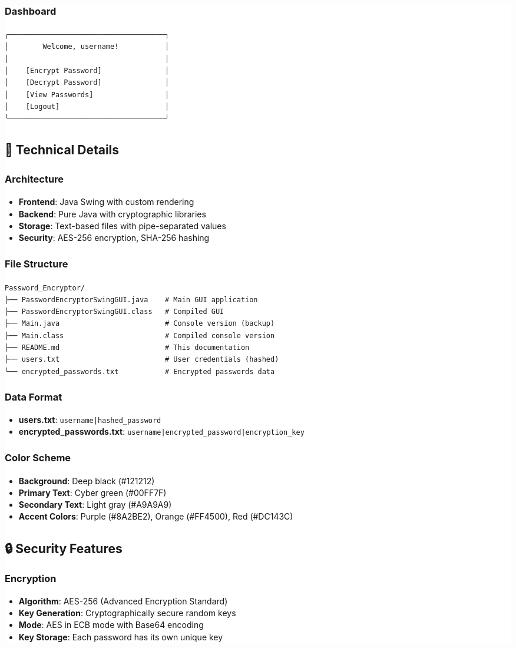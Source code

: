 ### Dashboard
```
┌─────────────────────────────────────┐
│        Welcome, username!           │
│                                     │
│    [Encrypt Password]               │
│    [Decrypt Password]               │
│    [View Passwords]                 │
│    [Logout]                         │
└─────────────────────────────────────┘
```

## 🔧 Technical Details

### Architecture
- **Frontend**: Java Swing with custom rendering
- **Backend**: Pure Java with cryptographic libraries
- **Storage**: Text-based files with pipe-separated values
- **Security**: AES-256 encryption, SHA-256 hashing

### File Structure
```
Password_Encryptor/
├── PasswordEncryptorSwingGUI.java    # Main GUI application
├── PasswordEncryptorSwingGUI.class   # Compiled GUI
├── Main.java                         # Console version (backup)
├── Main.class                        # Compiled console version
├── README.md                         # This documentation
├── users.txt                         # User credentials (hashed)
└── encrypted_passwords.txt           # Encrypted passwords data
```

### Data Format
- **users.txt**: `username|hashed_password`
- **encrypted_passwords.txt**: `username|encrypted_password|encryption_key`

### Color Scheme
- **Background**: Deep black (#121212)
- **Primary Text**: Cyber green (#00FF7F)
- **Secondary Text**: Light gray (#A9A9A9)
- **Accent Colors**: Purple (#8A2BE2), Orange (#FF4500), Red (#DC143C)

## 🔒 Security Features

### Encryption
- **Algorithm**: AES-256 (Advanced Encryption Standard)
- **Key Generation**: Cryptographically secure random keys
- **Mode**: AES in ECB mode with Base64 encoding
- **Key Storage**: Each password has its own unique key
